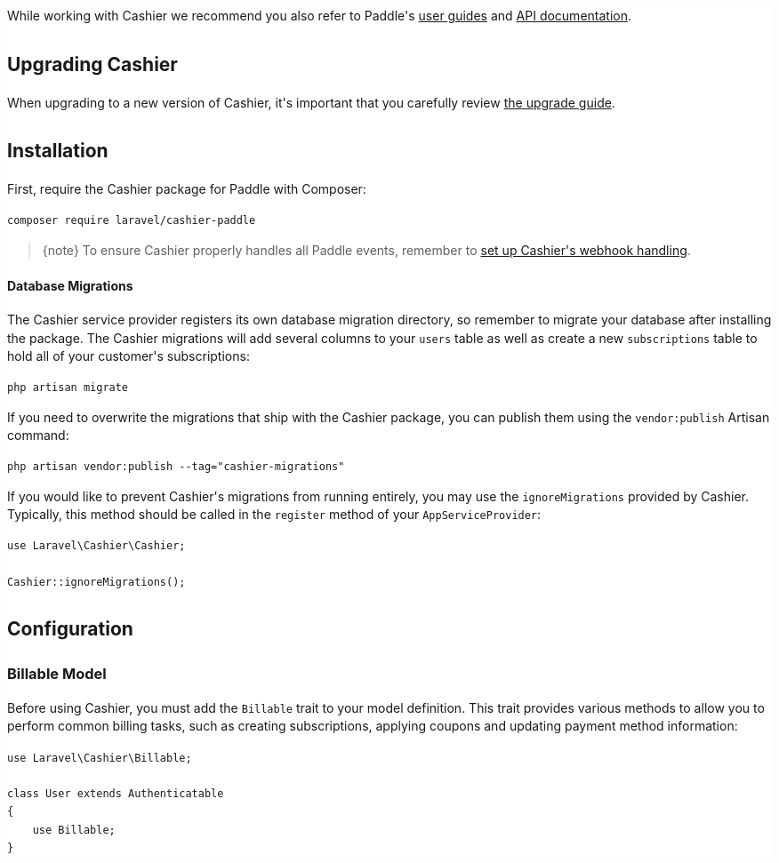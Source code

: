 While working with Cashier we recommend you also refer to Paddle's [user guides](https://developer.paddle.com/guides) and [API documentation](https://developer.paddle.com/api-reference/intro).

<a name="upgrading-cashier"></a>
## Upgrading Cashier

When upgrading to a new version of Cashier, it's important that you carefully review [the upgrade guide](https://github.com/laravel/cashier-paddle/blob/master/UPGRADE.md).

<a name="installation"></a>
## Installation

First, require the Cashier package for Paddle with Composer:

    composer require laravel/cashier-paddle

> {note} To ensure Cashier properly handles all Paddle events, remember to [set up Cashier's webhook handling](#handling-paddle-webhooks).

#### Database Migrations

The Cashier service provider registers its own database migration directory, so remember to migrate your database after installing the package. The Cashier migrations will add several columns to your `users` table as well as create a new `subscriptions` table to hold all of your customer's subscriptions:

    php artisan migrate

If you need to overwrite the migrations that ship with the Cashier package, you can publish them using the `vendor:publish` Artisan command:

    php artisan vendor:publish --tag="cashier-migrations"

If you would like to prevent Cashier's migrations from running entirely, you may use the `ignoreMigrations` provided by Cashier. Typically, this method should be called in the `register` method of your `AppServiceProvider`:

    use Laravel\Cashier\Cashier;

    Cashier::ignoreMigrations();

<a name="configuration"></a>
## Configuration

<a name="billable-model"></a>
### Billable Model

Before using Cashier, you must add the `Billable` trait to your model definition. This trait provides various methods to allow you to perform common billing tasks, such as creating subscriptions, applying coupons and updating payment method information:

    use Laravel\Cashier\Billable;

    class User extends Authenticatable
    {
        use Billable;
    }
